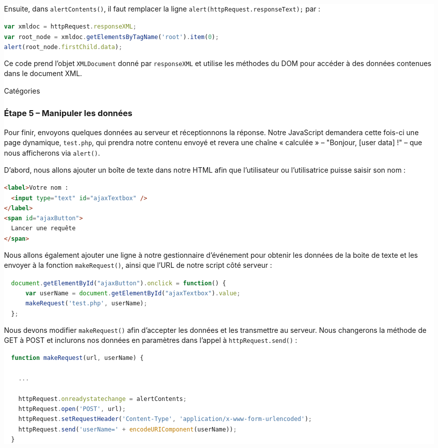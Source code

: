 Ensuite, dans `alertContents()`, il faut remplacer la ligne `alert(httpRequest.responseText);` par&nbsp;:

```js
var xmldoc = httpRequest.responseXML;
var root_node = xmldoc.getElementsByTagName('root').item(0);
alert(root_node.firstChild.data);
```

Ce code prend l’objet `XMLDocument` donné par `responseXML` et utilise les méthodes du DOM pour accéder à des données contenues dans le document XML.

Catégories

### Étape 5 – Manipuler les données

Pour finir, envoyons quelques données au serveur et réceptionnons la réponse. Notre JavaScript demandera cette fois-ci une page dynamique, `test.php`, qui prendra notre contenu envoyé et revera une chaîne «&nbsp;calculée&nbsp;» – "Bonjour, \[user data] !" – que nous afficherons via `alert()`.

D’abord, nous allons ajouter un boîte de texte dans notre HTML afin que l’utilisateur ou l’utilisatrice puisse saisir son nom&nbsp;:

```html
<label>Votre nom :
  <input type="text" id="ajaxTextbox" />
</label>
<span id="ajaxButton">
  Lancer une requête
</span>
```

Nous allons également ajouter une ligne à notre gestionnaire d’événement pour obtenir les données de la boite de texte et les envoyer à la fonction `makeRequest()`, ainsi que l’URL de notre script côté serveur&nbsp;:

```js
  document.getElementById("ajaxButton").onclick = function() {
      var userName = document.getElementById("ajaxTextbox").value;
      makeRequest('test.php', userName);
  };
```

Nous devons modifier `makeRequest()` afin d’accepter les données et les transmettre au serveur. Nous changerons la méthode de GET à POST et inclurons nos données en paramètres dans l’appel à `httpRequest.send()`&nbsp;:

```js
  function makeRequest(url, userName) {

    ...

    httpRequest.onreadystatechange = alertContents;
    httpRequest.open('POST', url);
    httpRequest.setRequestHeader('Content-Type', 'application/x-www-form-urlencoded');
    httpRequest.send('userName=' + encodeURIComponent(userName));
  }
```
